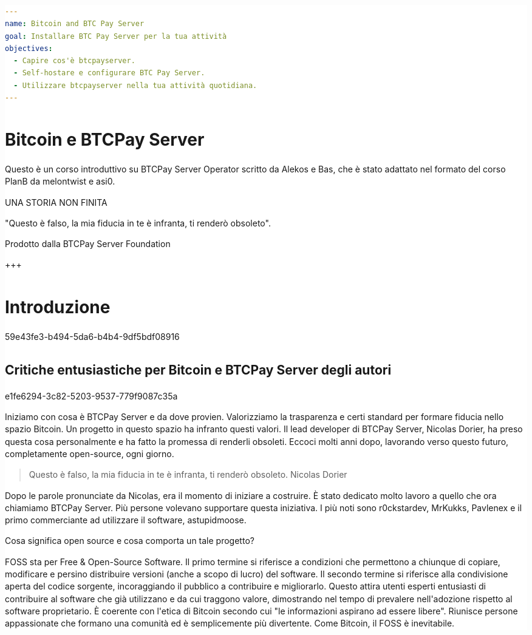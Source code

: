 ```yaml
---
name: Bitcoin and BTC Pay Server
goal: Installare BTC Pay Server per la tua attività
objectives:
  - Capire cos'è btcpayserver.
  - Self-hostare e configurare BTC Pay Server.
  - Utilizzare btcpayserver nella tua attività quotidiana.
---
```


# Bitcoin e BTCPay Server

Questo è un corso introduttivo su BTCPay Server Operator scritto da Alekos e Bas, che è stato adattato nel formato del corso PlanB da melontwist e asi0.

UNA STORIA NON FINITA

"Questo è falso, la mia fiducia in te è infranta, ti renderò obsoleto".

Prodotto dalla BTCPay Server Foundation

+++

# Introduzione

<partId>59e43fe3-b494-5da6-b4b4-9df5bdf08916</partId>

## Critiche entusiastiche per Bitcoin e BTCPay Server degli autori

<chapterId>e1fe6294-3c82-5203-9537-779f9087c35a</chapterId>

Iniziamo con cosa è BTCPay Server e da dove provien. Valorizziamo la trasparenza e certi standard per formare fiducia nello spazio Bitcoin.
Un progetto in questo spazio ha infranto questi valori. Il lead developer di BTCPay Server, Nicolas Dorier, ha preso questa cosa personalmente e ha fatto la promessa di renderli obsoleti. Eccoci molti anni dopo, lavorando verso questo futuro, completamente open-source, ogni giorno.

> Questo è falso, la mia fiducia in te è infranta, ti renderò obsoleto.
> Nicolas Dorier

Dopo le parole pronunciate da Nicolas, era il momento di iniziare a costruire. È stato dedicato molto lavoro a quello che ora chiamiamo BTCPay Server. Più persone volevano supportare questa iniziativa. I più noti sono r0ckstardev, MrKukks, Pavlenex e il primo commerciante ad utilizzare il software, astupidmoose.

Cosa significa open source e cosa comporta un tale progetto?

FOSS sta per Free & Open-Source Software. Il primo termine si riferisce a condizioni che permettono a chiunque di copiare, modificare e persino distribuire versioni (anche a scopo di lucro) del software. Il secondo termine si riferisce alla condivisione aperta del codice sorgente, incoraggiando il pubblico a contribuire e migliorarlo.
Questo attira utenti esperti entusiasti di contribuire al software che già utilizzano e da cui traggono valore, dimostrando nel tempo di prevalere nell'adozione rispetto al software proprietario. È coerente con l'etica di Bitcoin secondo cui "le informazioni aspirano ad essere libere". Riunisce persone appassionate che formano una comunità ed è semplicemente più divertente. Come Bitcoin, il FOSS è inevitabile.
